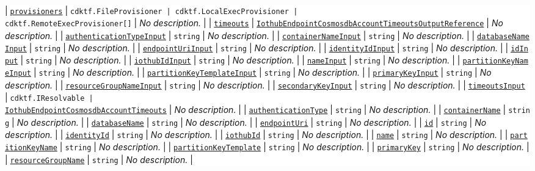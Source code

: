 | <code><a href="#@cdktf/provider-azurerm.iothubEndpointCosmosdbAccount.IothubEndpointCosmosdbAccount.property.provisioners">provisioners</a></code> | <code>cdktf.FileProvisioner \| cdktf.LocalExecProvisioner \| cdktf.RemoteExecProvisioner[]</code> | *No description.* |
| <code><a href="#@cdktf/provider-azurerm.iothubEndpointCosmosdbAccount.IothubEndpointCosmosdbAccount.property.timeouts">timeouts</a></code> | <code><a href="#@cdktf/provider-azurerm.iothubEndpointCosmosdbAccount.IothubEndpointCosmosdbAccountTimeoutsOutputReference">IothubEndpointCosmosdbAccountTimeoutsOutputReference</a></code> | *No description.* |
| <code><a href="#@cdktf/provider-azurerm.iothubEndpointCosmosdbAccount.IothubEndpointCosmosdbAccount.property.authenticationTypeInput">authenticationTypeInput</a></code> | <code>string</code> | *No description.* |
| <code><a href="#@cdktf/provider-azurerm.iothubEndpointCosmosdbAccount.IothubEndpointCosmosdbAccount.property.containerNameInput">containerNameInput</a></code> | <code>string</code> | *No description.* |
| <code><a href="#@cdktf/provider-azurerm.iothubEndpointCosmosdbAccount.IothubEndpointCosmosdbAccount.property.databaseNameInput">databaseNameInput</a></code> | <code>string</code> | *No description.* |
| <code><a href="#@cdktf/provider-azurerm.iothubEndpointCosmosdbAccount.IothubEndpointCosmosdbAccount.property.endpointUriInput">endpointUriInput</a></code> | <code>string</code> | *No description.* |
| <code><a href="#@cdktf/provider-azurerm.iothubEndpointCosmosdbAccount.IothubEndpointCosmosdbAccount.property.identityIdInput">identityIdInput</a></code> | <code>string</code> | *No description.* |
| <code><a href="#@cdktf/provider-azurerm.iothubEndpointCosmosdbAccount.IothubEndpointCosmosdbAccount.property.idInput">idInput</a></code> | <code>string</code> | *No description.* |
| <code><a href="#@cdktf/provider-azurerm.iothubEndpointCosmosdbAccount.IothubEndpointCosmosdbAccount.property.iothubIdInput">iothubIdInput</a></code> | <code>string</code> | *No description.* |
| <code><a href="#@cdktf/provider-azurerm.iothubEndpointCosmosdbAccount.IothubEndpointCosmosdbAccount.property.nameInput">nameInput</a></code> | <code>string</code> | *No description.* |
| <code><a href="#@cdktf/provider-azurerm.iothubEndpointCosmosdbAccount.IothubEndpointCosmosdbAccount.property.partitionKeyNameInput">partitionKeyNameInput</a></code> | <code>string</code> | *No description.* |
| <code><a href="#@cdktf/provider-azurerm.iothubEndpointCosmosdbAccount.IothubEndpointCosmosdbAccount.property.partitionKeyTemplateInput">partitionKeyTemplateInput</a></code> | <code>string</code> | *No description.* |
| <code><a href="#@cdktf/provider-azurerm.iothubEndpointCosmosdbAccount.IothubEndpointCosmosdbAccount.property.primaryKeyInput">primaryKeyInput</a></code> | <code>string</code> | *No description.* |
| <code><a href="#@cdktf/provider-azurerm.iothubEndpointCosmosdbAccount.IothubEndpointCosmosdbAccount.property.resourceGroupNameInput">resourceGroupNameInput</a></code> | <code>string</code> | *No description.* |
| <code><a href="#@cdktf/provider-azurerm.iothubEndpointCosmosdbAccount.IothubEndpointCosmosdbAccount.property.secondaryKeyInput">secondaryKeyInput</a></code> | <code>string</code> | *No description.* |
| <code><a href="#@cdktf/provider-azurerm.iothubEndpointCosmosdbAccount.IothubEndpointCosmosdbAccount.property.timeoutsInput">timeoutsInput</a></code> | <code>cdktf.IResolvable \| <a href="#@cdktf/provider-azurerm.iothubEndpointCosmosdbAccount.IothubEndpointCosmosdbAccountTimeouts">IothubEndpointCosmosdbAccountTimeouts</a></code> | *No description.* |
| <code><a href="#@cdktf/provider-azurerm.iothubEndpointCosmosdbAccount.IothubEndpointCosmosdbAccount.property.authenticationType">authenticationType</a></code> | <code>string</code> | *No description.* |
| <code><a href="#@cdktf/provider-azurerm.iothubEndpointCosmosdbAccount.IothubEndpointCosmosdbAccount.property.containerName">containerName</a></code> | <code>string</code> | *No description.* |
| <code><a href="#@cdktf/provider-azurerm.iothubEndpointCosmosdbAccount.IothubEndpointCosmosdbAccount.property.databaseName">databaseName</a></code> | <code>string</code> | *No description.* |
| <code><a href="#@cdktf/provider-azurerm.iothubEndpointCosmosdbAccount.IothubEndpointCosmosdbAccount.property.endpointUri">endpointUri</a></code> | <code>string</code> | *No description.* |
| <code><a href="#@cdktf/provider-azurerm.iothubEndpointCosmosdbAccount.IothubEndpointCosmosdbAccount.property.id">id</a></code> | <code>string</code> | *No description.* |
| <code><a href="#@cdktf/provider-azurerm.iothubEndpointCosmosdbAccount.IothubEndpointCosmosdbAccount.property.identityId">identityId</a></code> | <code>string</code> | *No description.* |
| <code><a href="#@cdktf/provider-azurerm.iothubEndpointCosmosdbAccount.IothubEndpointCosmosdbAccount.property.iothubId">iothubId</a></code> | <code>string</code> | *No description.* |
| <code><a href="#@cdktf/provider-azurerm.iothubEndpointCosmosdbAccount.IothubEndpointCosmosdbAccount.property.name">name</a></code> | <code>string</code> | *No description.* |
| <code><a href="#@cdktf/provider-azurerm.iothubEndpointCosmosdbAccount.IothubEndpointCosmosdbAccount.property.partitionKeyName">partitionKeyName</a></code> | <code>string</code> | *No description.* |
| <code><a href="#@cdktf/provider-azurerm.iothubEndpointCosmosdbAccount.IothubEndpointCosmosdbAccount.property.partitionKeyTemplate">partitionKeyTemplate</a></code> | <code>string</code> | *No description.* |
| <code><a href="#@cdktf/provider-azurerm.iothubEndpointCosmosdbAccount.IothubEndpointCosmosdbAccount.property.primaryKey">primaryKey</a></code> | <code>string</code> | *No description.* |
| <code><a href="#@cdktf/provider-azurerm.iothubEndpointCosmosdbAccount.IothubEndpointCosmosdbAccount.property.resourceGroupName">resourceGroupName</a></code> | <code>string</code> | *No description.* |